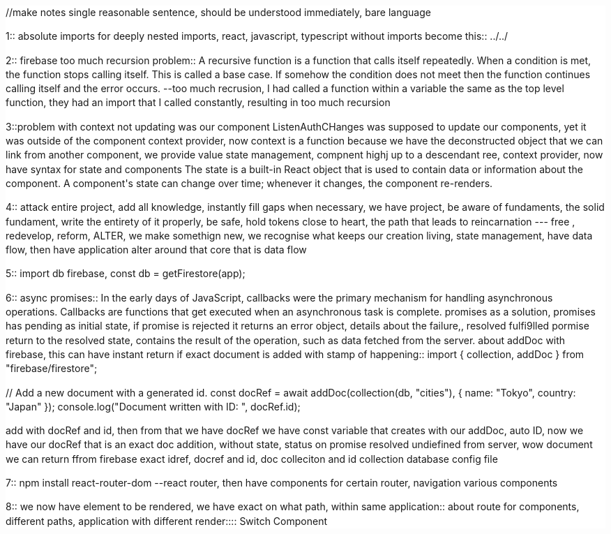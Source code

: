 //make notes single reasonable sentence, should be understood immediately, bare language


1:: absolute imports for deeply nested imports, react, javascript, typescript
without imports become this:: ../../

2:: firebase too much recursion problem::  A recursive function is a function that calls itself repeatedly. When a condition is met, the function stops calling itself. This is called a base case. If somehow the condition does not meet then the function continues calling itself and the error occurs.
--too much recrusion, I had called a function within a variable the same as the top level function, they had an import that I called constantly, resulting in too much recursion

3::problem with context not updating was our component ListenAuthCHanges was supposed to update our components, yet it was outside of the component context provider, now context is a function because we have the deconstructed object that we can link from another component, we provide value state management, compnent highj up to a descendant ree, context provider, now have syntax for state and components The state is a built-in React object that is used to contain data or information about the component. A component's state can change over time; whenever it changes, the component re-renders.


4:: attack entire project, add all knowledge, instantly fill gaps when necessary, we have project, be aware of fundaments, the solid fundament, write the entirety of it properly, be safe, hold tokens close to heart, the path that leads to reincarnation --- free , 
redevelop, reform, 
ALTER, we make somethign new, we recognise what keeps our creation living, state management, have data flow, then have application alter around that core that is data flow


5:: import db firebase,  const db = getFirestore(app);


6:: async promises:: In the early days of JavaScript, callbacks were the primary mechanism for handling asynchronous operations. Callbacks are functions that get executed when an asynchronous task is complete.
promises as a solution, promises has pending as initial state, if promise is rejected it returns an error object, details about the failure,, resolved fulfi9lled pormise return to the resolved state, contains the result of the operation, such as data fetched from the server. about addDoc with firebase, this can have instant return if exact document is added with stamp of happening:: 
import { collection, addDoc } from "firebase/firestore"; 

// Add a new document with a generated id.
const docRef = await addDoc(collection(db, "cities"), {
  name: "Tokyo",
  country: "Japan"
});
console.log("Document written with ID: ", docRef.id);

add with docRef and id, then from that we have docRef
we have const variable that creates with our addDoc, auto ID, now we have our docRef that is an exact doc addition, without state, status on promise resolved undiefined from server, wow document we can return ffrom firebase exact idref, docref and id, doc colleciton and id collection database config file

7:: npm install react-router-dom --react router, then have components for certain router, navigation various components

8:: we now have element to be rendered, we have exact on what path, within same application:: about route for components, different paths, application with different render::::
Switch Component
